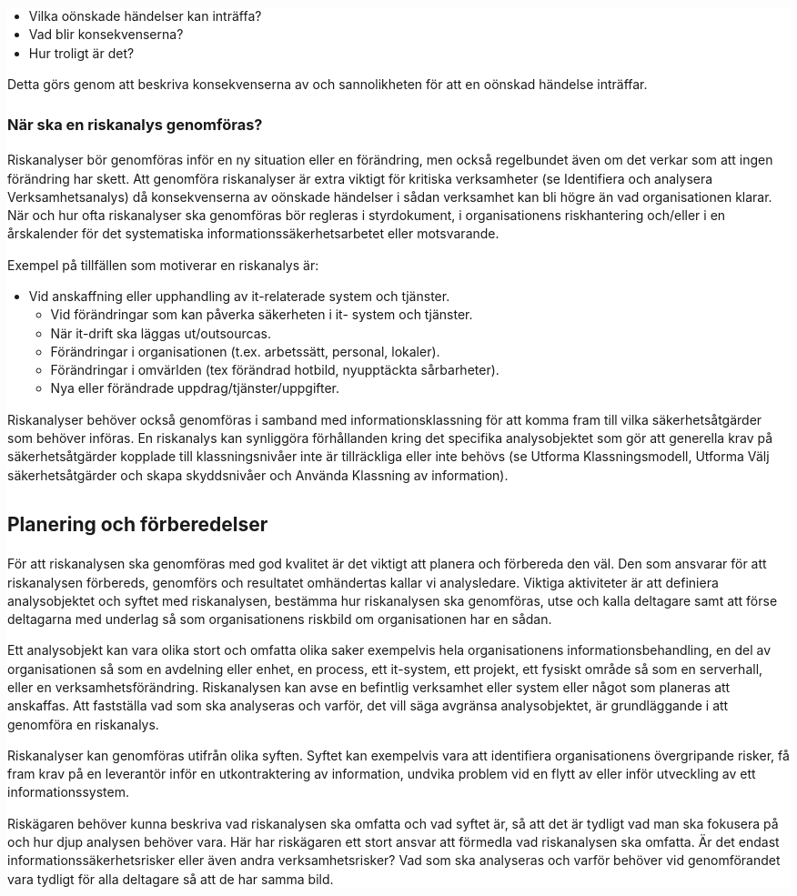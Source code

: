 - Vilka oönskade händelser kan inträffa?
- Vad blir konsekvenserna?
- Hur troligt är det?

Detta görs genom att beskriva konsekvenserna av och sannolikheten för att en oönskad händelse inträffar.

### När ska en riskanalys genomföras?

Riskanalyser bör genomföras inför en ny situation eller en förändring, men också regelbundet även om det verkar som att ingen förändring har skett. Att genomföra riskanalyser är extra viktigt för kritiska verksamheter (se Identifiera och analysera Verksamhetsanalys) då konsekvenserna av oönskade händelser i sådan verksamhet kan bli högre än vad organisationen klarar. När och hur ofta riskanalyser ska genomföras bör regleras i styrdokument, i organisationens riskhantering och/eller i en årskalender för det systematiska informationssäkerhetsarbetet eller motsvarande.

Exempel på tillfällen som motiverar en riskanalys är:

- Vid anskaffning eller upphandling av it-relaterade system och tjänster.
  - Vid förändringar som kan påverka säkerheten i it- system och tjänster.
  - När it-drift ska läggas ut/outsourcas.
  - Förändringar i organisationen (t.ex. arbetssätt, personal, lokaler).
  - Förändringar i omvärlden (tex förändrad hotbild, nyupptäckta sårbarheter).
  - Nya eller förändrade uppdrag/tjänster/uppgifter.

Riskanalyser behöver också genomföras i samband med informationsklassning för att komma fram till vilka säkerhetsåtgärder som behöver införas. En riskanalys kan synliggöra förhållanden kring det specifika analysobjektet som gör att generella krav på säkerhetsåtgärder kopplade till klassningsnivåer inte är tillräckliga eller inte behövs (se Utforma Klassningsmodell, Utforma Välj säkerhetsåtgärder och skapa skyddsnivåer och Använda Klassning av information).

## Planering och förberedelser

För att riskanalysen ska genomföras med god kvalitet är det viktigt att planera och förbereda den väl. Den som ansvarar för att riskanalysen förbereds, genomförs och resultatet omhändertas kallar vi analysledare. Viktiga aktiviteter är att definiera analysobjektet och syftet med riskanalysen, bestämma hur riskanalysen ska genomföras, utse och kalla deltagare samt att förse deltagarna med underlag så som organisationens riskbild om organisationen har en sådan.

Ett analysobjekt kan vara olika stort och omfatta olika saker exempelvis hela organisationens informationsbehandling, en del av organisationen så som en avdelning eller enhet, en process, ett it-system, ett projekt, ett fysiskt område så som en serverhall, eller en verksamhetsförändring. Riskanalysen kan avse en befintlig verksamhet eller system eller något som planeras att anskaffas. Att fastställa vad som ska analyseras och varför, det vill säga avgränsa analysobjektet, är grundläggande i att genomföra en riskanalys.

Riskanalyser kan genomföras utifrån olika syften. Syftet kan exempelvis vara att identifiera organisationens övergripande risker, få fram krav på en leverantör inför en utkontraktering av information, undvika problem vid en flytt av eller inför utveckling av ett informationssystem.

Riskägaren behöver kunna beskriva vad riskanalysen ska omfatta och vad syftet är, så att det är tydligt vad man ska fokusera på och hur djup analysen behöver vara. Här har riskägaren ett stort ansvar att förmedla vad riskanalysen ska omfatta. Är det endast informationssäkerhetsrisker eller även andra verksamhetsrisker? Vad som ska analyseras och varför behöver vid genomförandet vara tydligt för alla deltagare så att de har samma bild.
